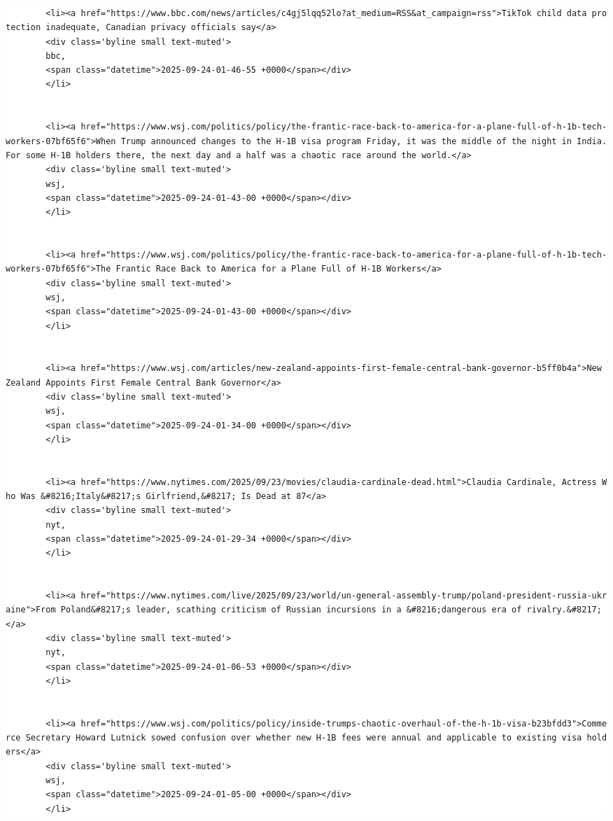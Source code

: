 
            <li><a href="https://www.bbc.com/news/articles/c4gj5lqq52lo?at_medium=RSS&at_campaign=rss">TikTok child data protection inadequate, Canadian privacy officials say</a>
            <div class='byline small text-muted'>
            bbc, 
            <span class="datetime">2025-09-24-01-46-55 +0000</span></div>
            </li>
        

            <li><a href="https://www.wsj.com/politics/policy/the-frantic-race-back-to-america-for-a-plane-full-of-h-1b-tech-workers-07bf65f6">When Trump announced changes to the H-1B visa program Friday, it was the middle of the night in India. For some H-1B holders there, the next day and a half was a chaotic race around the world.</a>
            <div class='byline small text-muted'>
            wsj, 
            <span class="datetime">2025-09-24-01-43-00 +0000</span></div>
            </li>
        

            <li><a href="https://www.wsj.com/politics/policy/the-frantic-race-back-to-america-for-a-plane-full-of-h-1b-tech-workers-07bf65f6">The Frantic Race Back to America for a Plane Full of H-1B Workers</a>
            <div class='byline small text-muted'>
            wsj, 
            <span class="datetime">2025-09-24-01-43-00 +0000</span></div>
            </li>
        

            <li><a href="https://www.wsj.com/articles/new-zealand-appoints-first-female-central-bank-governor-b5ff0b4a">New Zealand Appoints First Female Central Bank Governor</a>
            <div class='byline small text-muted'>
            wsj, 
            <span class="datetime">2025-09-24-01-34-00 +0000</span></div>
            </li>
        

            <li><a href="https://www.nytimes.com/2025/09/23/movies/claudia-cardinale-dead.html">Claudia Cardinale, Actress Who Was &#8216;Italy&#8217;s Girlfriend,&#8217; Is Dead at 87</a>
            <div class='byline small text-muted'>
            nyt, 
            <span class="datetime">2025-09-24-01-29-34 +0000</span></div>
            </li>
        

            <li><a href="https://www.nytimes.com/live/2025/09/23/world/un-general-assembly-trump/poland-president-russia-ukraine">From Poland&#8217;s leader, scathing criticism of Russian incursions in a &#8216;dangerous era of rivalry.&#8217;</a>
            <div class='byline small text-muted'>
            nyt, 
            <span class="datetime">2025-09-24-01-06-53 +0000</span></div>
            </li>
        

            <li><a href="https://www.wsj.com/politics/policy/inside-trumps-chaotic-overhaul-of-the-h-1b-visa-b23bfdd3">Commerce Secretary Howard Lutnick sowed confusion over whether new H-1B fees were annual and applicable to existing visa holders</a>
            <div class='byline small text-muted'>
            wsj, 
            <span class="datetime">2025-09-24-01-05-00 +0000</span></div>
            </li>
        